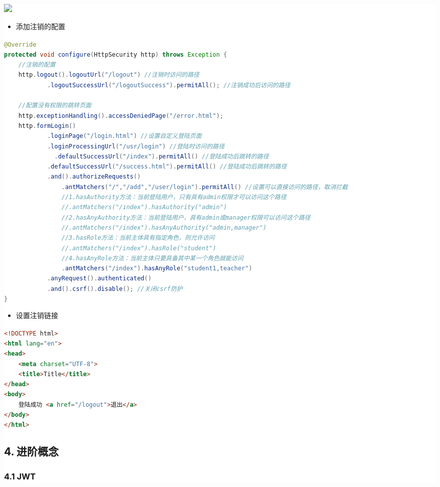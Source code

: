 ![](https://picgo-img-repo.oss-cn-beijing.aliyuncs.com/img/b76cfb48f61f1cc56b31b5c847e62be8.png)

- 添加注销的配置

```java
@Override
protected void configure(HttpSecurity http) throws Exception {
    //注销的配置
    http.logout().logoutUrl("/logout") //注销时访问的路径
            .logoutSuccessUrl("/logoutSuccess").permitAll(); //注销成功后访问的路径

    //配置没有权限的跳转页面
    http.exceptionHandling().accessDeniedPage("/error.html");
    http.formLogin()
            .loginPage("/login.html") //设置自定义登陆页面
            .loginProcessingUrl("/usr/login") //登陆时访问的路径
              .defaultSuccessUrl("/index").permitAll() //登陆成功后跳转的路径
            .defaultSuccessUrl("/success.html").permitAll() //登陆成功后跳转的路径
            .and().authorizeRequests()
                .antMatchers("/","/add","/user/login").permitAll() //设置可以直接访问的路径，取消拦截
                //1.hasAuthority方法：当前登陆用户，只有具有admin权限才可以访问这个路径
                //.antMatchers("/index").hasAuthority("admin")
                //2.hasAnyAuthority方法：当前登陆用户，具有admin或manager权限可以访问这个路径
                //.antMatchers("/index").hasAnyAuthority("admin,manager")
                //3.hasRole方法：当前主体具有指定角色，则允许访问
                //.antMatchers("/index").hasRole("student")
                //4.hasAnyRole方法：当前主体只要具备其中某一个角色就能访问
                .antMatchers("/index").hasAnyRole("student1,teacher")
            .anyRequest().authenticated()
            .and().csrf().disable(); //关闭csrf防护
}
```

- 设置注销链接

```html
<!DOCTYPE html>
<html lang="en">
<head>
    <meta charset="UTF-8">
    <title>Title</title>
</head>
<body>
    登陆成功 <a href="/logout">退出</a>
</body>
</html>
```



## 4. 进阶概念

### 4.1 JWT
